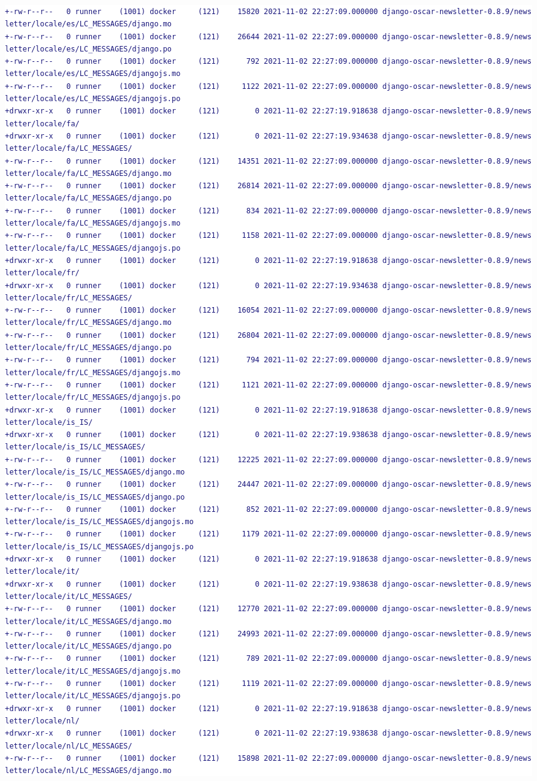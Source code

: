 ```diff
+-rw-r--r--   0 runner    (1001) docker     (121)    15820 2021-11-02 22:27:09.000000 django-oscar-newsletter-0.8.9/newsletter/locale/es/LC_MESSAGES/django.mo
+-rw-r--r--   0 runner    (1001) docker     (121)    26644 2021-11-02 22:27:09.000000 django-oscar-newsletter-0.8.9/newsletter/locale/es/LC_MESSAGES/django.po
+-rw-r--r--   0 runner    (1001) docker     (121)      792 2021-11-02 22:27:09.000000 django-oscar-newsletter-0.8.9/newsletter/locale/es/LC_MESSAGES/djangojs.mo
+-rw-r--r--   0 runner    (1001) docker     (121)     1122 2021-11-02 22:27:09.000000 django-oscar-newsletter-0.8.9/newsletter/locale/es/LC_MESSAGES/djangojs.po
+drwxr-xr-x   0 runner    (1001) docker     (121)        0 2021-11-02 22:27:19.918638 django-oscar-newsletter-0.8.9/newsletter/locale/fa/
+drwxr-xr-x   0 runner    (1001) docker     (121)        0 2021-11-02 22:27:19.934638 django-oscar-newsletter-0.8.9/newsletter/locale/fa/LC_MESSAGES/
+-rw-r--r--   0 runner    (1001) docker     (121)    14351 2021-11-02 22:27:09.000000 django-oscar-newsletter-0.8.9/newsletter/locale/fa/LC_MESSAGES/django.mo
+-rw-r--r--   0 runner    (1001) docker     (121)    26814 2021-11-02 22:27:09.000000 django-oscar-newsletter-0.8.9/newsletter/locale/fa/LC_MESSAGES/django.po
+-rw-r--r--   0 runner    (1001) docker     (121)      834 2021-11-02 22:27:09.000000 django-oscar-newsletter-0.8.9/newsletter/locale/fa/LC_MESSAGES/djangojs.mo
+-rw-r--r--   0 runner    (1001) docker     (121)     1158 2021-11-02 22:27:09.000000 django-oscar-newsletter-0.8.9/newsletter/locale/fa/LC_MESSAGES/djangojs.po
+drwxr-xr-x   0 runner    (1001) docker     (121)        0 2021-11-02 22:27:19.918638 django-oscar-newsletter-0.8.9/newsletter/locale/fr/
+drwxr-xr-x   0 runner    (1001) docker     (121)        0 2021-11-02 22:27:19.934638 django-oscar-newsletter-0.8.9/newsletter/locale/fr/LC_MESSAGES/
+-rw-r--r--   0 runner    (1001) docker     (121)    16054 2021-11-02 22:27:09.000000 django-oscar-newsletter-0.8.9/newsletter/locale/fr/LC_MESSAGES/django.mo
+-rw-r--r--   0 runner    (1001) docker     (121)    26804 2021-11-02 22:27:09.000000 django-oscar-newsletter-0.8.9/newsletter/locale/fr/LC_MESSAGES/django.po
+-rw-r--r--   0 runner    (1001) docker     (121)      794 2021-11-02 22:27:09.000000 django-oscar-newsletter-0.8.9/newsletter/locale/fr/LC_MESSAGES/djangojs.mo
+-rw-r--r--   0 runner    (1001) docker     (121)     1121 2021-11-02 22:27:09.000000 django-oscar-newsletter-0.8.9/newsletter/locale/fr/LC_MESSAGES/djangojs.po
+drwxr-xr-x   0 runner    (1001) docker     (121)        0 2021-11-02 22:27:19.918638 django-oscar-newsletter-0.8.9/newsletter/locale/is_IS/
+drwxr-xr-x   0 runner    (1001) docker     (121)        0 2021-11-02 22:27:19.938638 django-oscar-newsletter-0.8.9/newsletter/locale/is_IS/LC_MESSAGES/
+-rw-r--r--   0 runner    (1001) docker     (121)    12225 2021-11-02 22:27:09.000000 django-oscar-newsletter-0.8.9/newsletter/locale/is_IS/LC_MESSAGES/django.mo
+-rw-r--r--   0 runner    (1001) docker     (121)    24447 2021-11-02 22:27:09.000000 django-oscar-newsletter-0.8.9/newsletter/locale/is_IS/LC_MESSAGES/django.po
+-rw-r--r--   0 runner    (1001) docker     (121)      852 2021-11-02 22:27:09.000000 django-oscar-newsletter-0.8.9/newsletter/locale/is_IS/LC_MESSAGES/djangojs.mo
+-rw-r--r--   0 runner    (1001) docker     (121)     1179 2021-11-02 22:27:09.000000 django-oscar-newsletter-0.8.9/newsletter/locale/is_IS/LC_MESSAGES/djangojs.po
+drwxr-xr-x   0 runner    (1001) docker     (121)        0 2021-11-02 22:27:19.918638 django-oscar-newsletter-0.8.9/newsletter/locale/it/
+drwxr-xr-x   0 runner    (1001) docker     (121)        0 2021-11-02 22:27:19.938638 django-oscar-newsletter-0.8.9/newsletter/locale/it/LC_MESSAGES/
+-rw-r--r--   0 runner    (1001) docker     (121)    12770 2021-11-02 22:27:09.000000 django-oscar-newsletter-0.8.9/newsletter/locale/it/LC_MESSAGES/django.mo
+-rw-r--r--   0 runner    (1001) docker     (121)    24993 2021-11-02 22:27:09.000000 django-oscar-newsletter-0.8.9/newsletter/locale/it/LC_MESSAGES/django.po
+-rw-r--r--   0 runner    (1001) docker     (121)      789 2021-11-02 22:27:09.000000 django-oscar-newsletter-0.8.9/newsletter/locale/it/LC_MESSAGES/djangojs.mo
+-rw-r--r--   0 runner    (1001) docker     (121)     1119 2021-11-02 22:27:09.000000 django-oscar-newsletter-0.8.9/newsletter/locale/it/LC_MESSAGES/djangojs.po
+drwxr-xr-x   0 runner    (1001) docker     (121)        0 2021-11-02 22:27:19.918638 django-oscar-newsletter-0.8.9/newsletter/locale/nl/
+drwxr-xr-x   0 runner    (1001) docker     (121)        0 2021-11-02 22:27:19.938638 django-oscar-newsletter-0.8.9/newsletter/locale/nl/LC_MESSAGES/
+-rw-r--r--   0 runner    (1001) docker     (121)    15898 2021-11-02 22:27:09.000000 django-oscar-newsletter-0.8.9/newsletter/locale/nl/LC_MESSAGES/django.mo
```